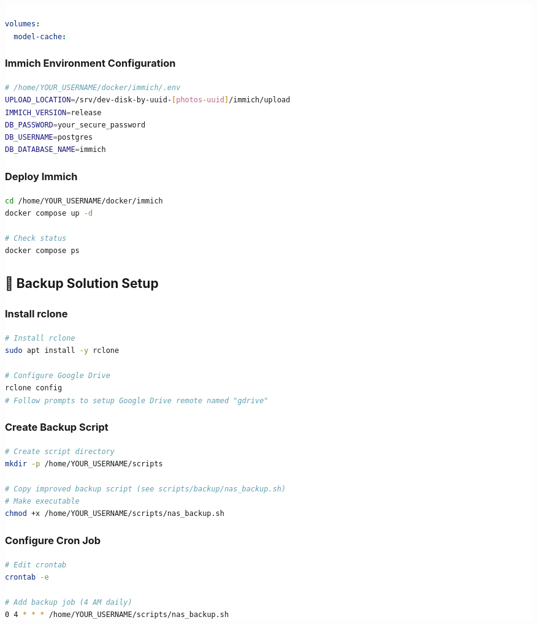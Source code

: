 ```yaml

volumes:
  model-cache:
```

### Immich Environment Configuration
```bash
# /home/YOUR_USERNAME/docker/immich/.env
UPLOAD_LOCATION=/srv/dev-disk-by-uuid-[photos-uuid]/immich/upload
IMMICH_VERSION=release
DB_PASSWORD=your_secure_password
DB_USERNAME=postgres
DB_DATABASE_NAME=immich
```

### Deploy Immich
```bash
cd /home/YOUR_USERNAME/docker/immich
docker compose up -d

# Check status
docker compose ps
```

## 🔄 Backup Solution Setup

### Install rclone
```bash
# Install rclone
sudo apt install -y rclone

# Configure Google Drive
rclone config
# Follow prompts to setup Google Drive remote named "gdrive"
```

### Create Backup Script
```bash
# Create script directory
mkdir -p /home/YOUR_USERNAME/scripts

# Copy improved backup script (see scripts/backup/nas_backup.sh)
# Make executable
chmod +x /home/YOUR_USERNAME/scripts/nas_backup.sh
```

### Configure Cron Job
```bash
# Edit crontab
crontab -e

# Add backup job (4 AM daily)
0 4 * * * /home/YOUR_USERNAME/scripts/nas_backup.sh
```
